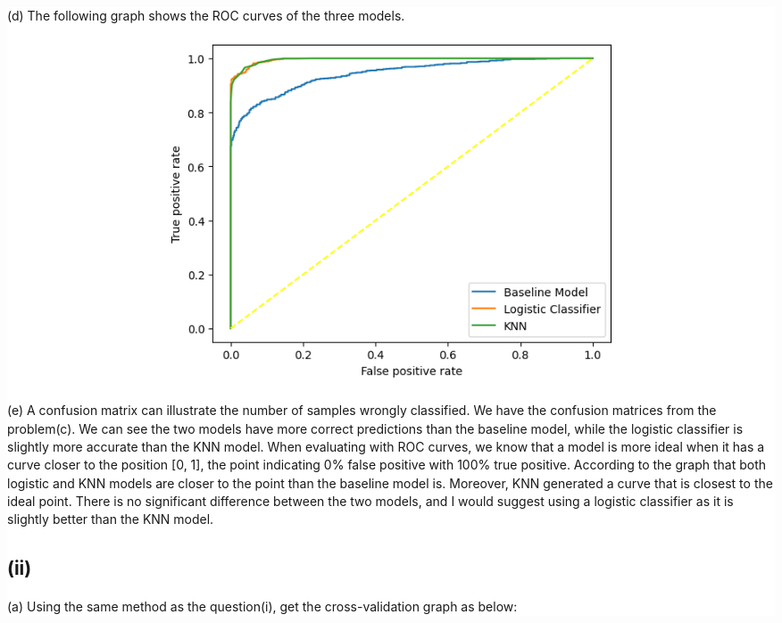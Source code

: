 (d) The following graph shows the ROC curves of the three models.

<div> 
<center>
<img src="./1d.png" alt="Figure5" style="zoom:90%;" />
</center>
</div> 

(e) A confusion matrix can illustrate the number of samples wrongly classified. We have the confusion matrices from the problem(c). We can see the two models have more correct predictions than the baseline model, while the logistic classifier is slightly more accurate than the KNN model. When evaluating with ROC curves, we know that a model is more ideal when it has a curve closer to the position [0, 1], the point indicating 0% false positive with 100% true positive. According to the graph that both logistic and KNN models are closer to the point than the baseline model is. Moreover, KNN generated a curve that is closest to the ideal point. There is no significant difference between the two models, and I would suggest using a logistic classifier as it is slightly better than the KNN model. 



## (ii)

(a) Using the same method as the question(i), get the cross-validation graph as below:

<div> 
<center>